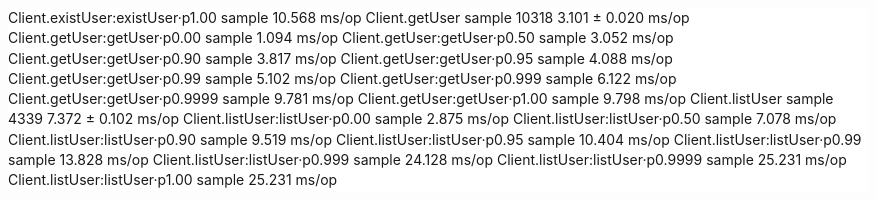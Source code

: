 Client.existUser:existUser·p1.00      sample         10.568           ms/op
Client.getUser                        sample  10318   3.101 ± 0.020   ms/op
Client.getUser:getUser·p0.00          sample          1.094           ms/op
Client.getUser:getUser·p0.50          sample          3.052           ms/op
Client.getUser:getUser·p0.90          sample          3.817           ms/op
Client.getUser:getUser·p0.95          sample          4.088           ms/op
Client.getUser:getUser·p0.99          sample          5.102           ms/op
Client.getUser:getUser·p0.999         sample          6.122           ms/op
Client.getUser:getUser·p0.9999        sample          9.781           ms/op
Client.getUser:getUser·p1.00          sample          9.798           ms/op
Client.listUser                       sample   4339   7.372 ± 0.102   ms/op
Client.listUser:listUser·p0.00        sample          2.875           ms/op
Client.listUser:listUser·p0.50        sample          7.078           ms/op
Client.listUser:listUser·p0.90        sample          9.519           ms/op
Client.listUser:listUser·p0.95        sample         10.404           ms/op
Client.listUser:listUser·p0.99        sample         13.828           ms/op
Client.listUser:listUser·p0.999       sample         24.128           ms/op
Client.listUser:listUser·p0.9999      sample         25.231           ms/op
Client.listUser:listUser·p1.00        sample         25.231           ms/op
